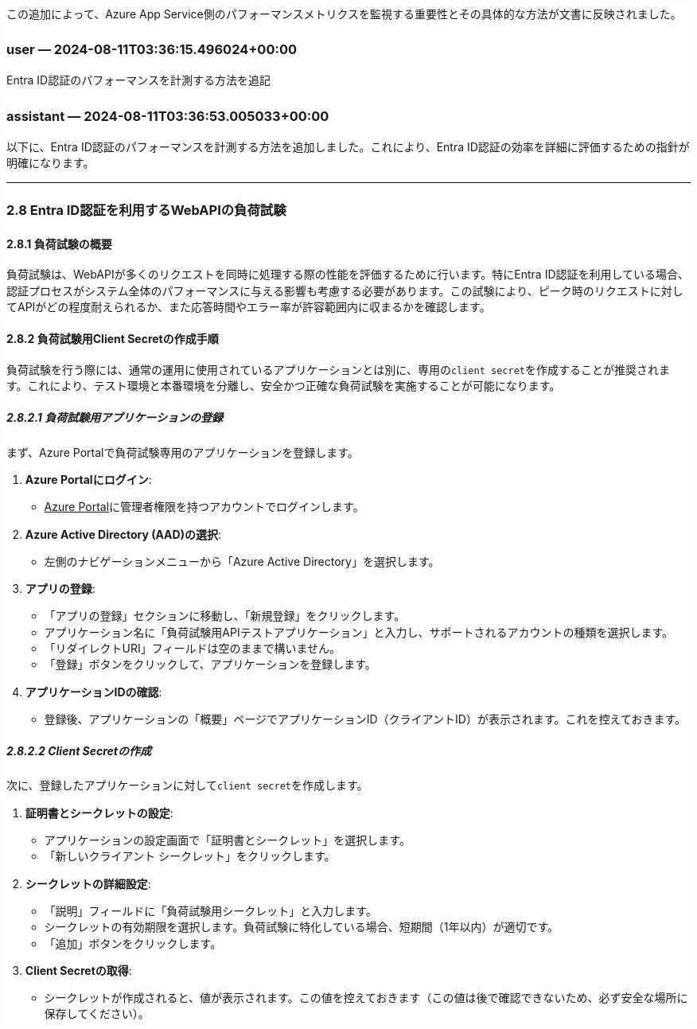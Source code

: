 
この追加によって、Azure App Service側のパフォーマンスメトリクスを監視する重要性とその具体的な方法が文書に反映されました。

### user — 2024-08-11T03:36:15.496024+00:00

Entra ID認証のパフォーマンスを計測する方法を追記

### assistant — 2024-08-11T03:36:53.005033+00:00

以下に、Entra ID認証のパフォーマンスを計測する方法を追加しました。これにより、Entra ID認証の効率を詳細に評価するための指針が明確になります。

---

### 2.8 Entra ID認証を利用するWebAPIの負荷試験

#### 2.8.1 負荷試験の概要
負荷試験は、WebAPIが多くのリクエストを同時に処理する際の性能を評価するために行います。特にEntra ID認証を利用している場合、認証プロセスがシステム全体のパフォーマンスに与える影響も考慮する必要があります。この試験により、ピーク時のリクエストに対してAPIがどの程度耐えられるか、また応答時間やエラー率が許容範囲内に収まるかを確認します。

#### 2.8.2 負荷試験用Client Secretの作成手順
負荷試験を行う際には、通常の運用に使用されているアプリケーションとは別に、専用の`client secret`を作成することが推奨されます。これにより、テスト環境と本番環境を分離し、安全かつ正確な負荷試験を実施することが可能になります。

##### 2.8.2.1 負荷試験用アプリケーションの登録
まず、Azure Portalで負荷試験専用のアプリケーションを登録します。

1. **Azure Portalにログイン**:
   - [Azure Portal](https://portal.azure.com/)に管理者権限を持つアカウントでログインします。

2. **Azure Active Directory (AAD)の選択**:
   - 左側のナビゲーションメニューから「Azure Active Directory」を選択します。

3. **アプリの登録**:
   - 「アプリの登録」セクションに移動し、「新規登録」をクリックします。
   - アプリケーション名に「負荷試験用APIテストアプリケーション」と入力し、サポートされるアカウントの種類を選択します。
   - 「リダイレクトURI」フィールドは空のままで構いません。
   - 「登録」ボタンをクリックして、アプリケーションを登録します。

4. **アプリケーションIDの確認**:
   - 登録後、アプリケーションの「概要」ページでアプリケーションID（クライアントID）が表示されます。これを控えておきます。

##### 2.8.2.2 Client Secretの作成
次に、登録したアプリケーションに対して`client secret`を作成します。

1. **証明書とシークレットの設定**:
   - アプリケーションの設定画面で「証明書とシークレット」を選択します。
   - 「新しいクライアント シークレット」をクリックします。

2. **シークレットの詳細設定**:
   - 「説明」フィールドに「負荷試験用シークレット」と入力します。
   - シークレットの有効期限を選択します。負荷試験に特化している場合、短期間（1年以内）が適切です。
   - 「追加」ボタンをクリックします。

3. **Client Secretの取得**:
   - シークレットが作成されると、値が表示されます。この値を控えておきます（この値は後で確認できないため、必ず安全な場所に保存してください）。

